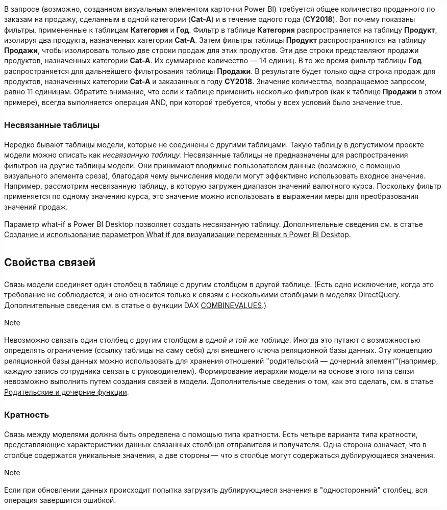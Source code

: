 В запросе (возможно, созданном визуальным элементом карточки Power BI) требуется общее количество проданного по заказам на продажу, сделанным в одной категории (**Cat-A**) и в течение одного года (**CY2018**). Вот почему показаны фильтры, примененные к таблицам **Категория** и **Год**. Фильтр в таблице **Категория** распространяется на таблицу **Продукт**, изолируя два продукта, назначенных категории **Cat-A**. Затем фильтры таблицы **Продукт** распространяются на таблицу **Продажи**, чтобы изолировать только две строки продаж для этих продуктов. Эти две строки представляют продажи продуктов, назначенных категории **Cat-A**. Их суммарное количество — 14 единиц. В то же время фильтр таблицы **Год** распространяется для дальнейшего фильтрования таблицы **Продажи**. В результате будет только одна строка продаж для продуктов, назначенных категории **Cat-A** и заказанных в году **CY2018**. Значение количества, возвращаемое запросом, равно 11 единицам. Обратите внимание, что если к таблице применить несколько фильтров (как к таблице **Продажи** в этом примере), всегда выполняется операция AND, при которой требуется, чтобы у всех условий было значение true.

### <a name="disconnected-tables"></a>Несвязанные таблицы

Нередко бывают таблицы модели, которые не соединены с другими таблицами. Такую таблицу в допустимом проекте модели можно описать как _несвязанную таблицу_. Несвязанные таблицы не предназначены для распространения фильтров на другие таблицы модели. Они принимают вводимые пользователем данные (возможно, с помощью визуального элемента среза), благодаря чему вычисления модели могут эффективно использовать входное значение. Например, рассмотрим несвязанную таблицу, в которую загружен диапазон значений валютного курса. Поскольку фильтр применяется по одному значению курса, это значение можно использовать в выражении меры для преобразования значений продаж.

Параметр what-if в Power BI Desktop позволяет создать несвязанную таблицу. Дополнительные сведения см. в статье [Создание и использование параметров What if для визуализации переменных в Power BI Desktop](desktop-what-if.md).

## <a name="relationship-properties"></a>Свойства связей

Связь модели соединяет один столбец в таблице с другим столбцом в другой таблице. (Есть одно исключение, когда это требование не соблюдается, и оно относится только к связям с несколькими столбцами в моделях DirectQuery. Дополнительные сведения см. в статье о функции DAX [COMBINEVALUES](/dax/combinevalues-function-dax).)

> [!NOTE]
> Невозможно связать один столбец с другим столбцом _в одной и той же таблице_. Иногда это путают с возможностью определять ограничение (ссылку таблицы на саму себя) для внешнего ключа реляционной базы данных. Эту концепцию реляционной базы данных можно использовать для хранения отношений "родительский — дочерний элемент"(например, каждую запись сотрудника связать с руководителем). Формирование иерархии модели на основе этого типа связи невозможно выполнить путем создания связей в модели. Дополнительные сведения о том, как это сделать, см. в статье [Родительские и дочерние функции](/dax/parent-and-child-functions-dax).

### <a name="cardinality"></a>Кратность

Связь между моделями должна быть определена с помощью типа кратности. Есть четыре варианта типа кратности, представляющие характеристики данных связанных столбцов отправителя и получателя. Одна сторона означает, что в столбце содержатся уникальные значения, а две стороны — что в столбце могут содержаться дублирующиеся значения.

> [!NOTE]
> Если при обновлении данных происходит попытка загрузить дублирующиеся значения в "односторонний" столбец, вся операция завершится ошибкой.
